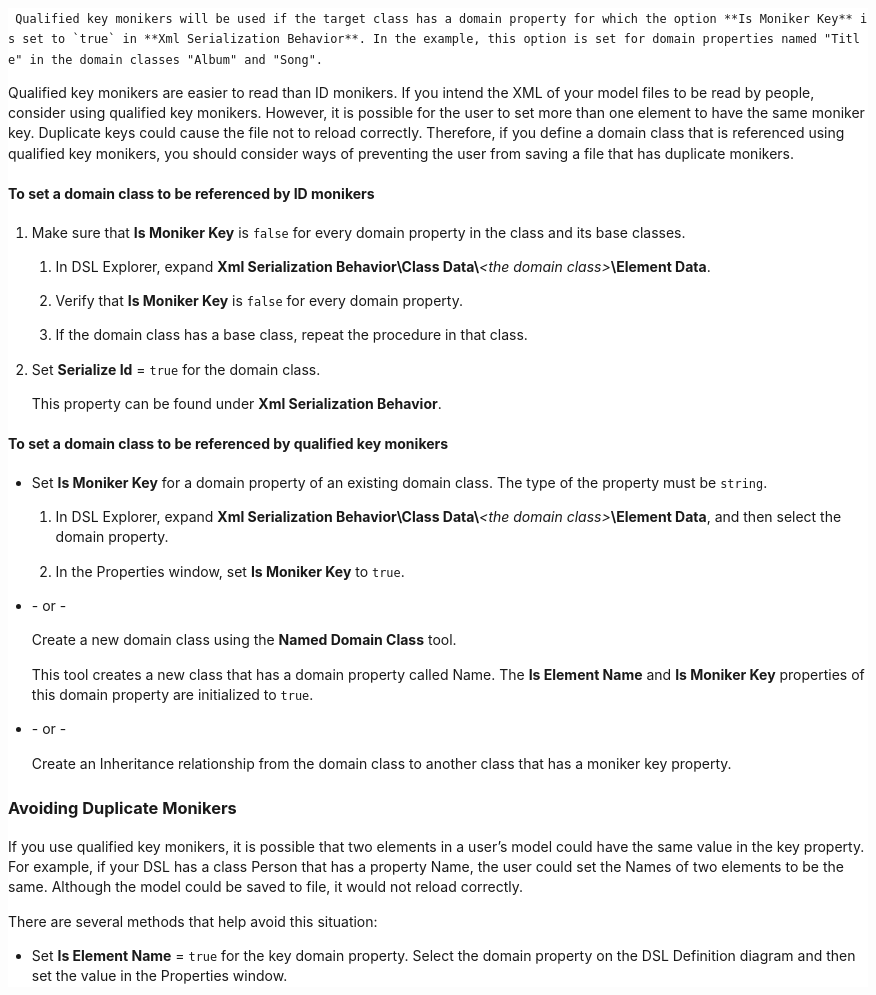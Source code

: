      Qualified key monikers will be used if the target class has a domain property for which the option **Is Moniker Key** is set to `true` in **Xml Serialization Behavior**. In the example, this option is set for domain properties named "Title" in the domain classes "Album" and "Song".  
  
 Qualified key monikers are easier to read than ID monikers. If you intend the XML of your model files to be read by people, consider using qualified key monikers. However, it is possible for the user to set more than one element to have the same moniker key. Duplicate keys could cause the file not to reload correctly. Therefore, if you define a domain class that is referenced using qualified key monikers, you should consider ways of preventing the user from saving a file that has duplicate monikers.  
  
#### To set a domain class to be referenced by ID monikers  
  
1.  Make sure that **Is Moniker Key** is `false` for every domain property in the class and its base classes.  
  
    1.  In DSL Explorer, expand **Xml Serialization Behavior\Class Data\\***\<the domain class>***\Element Data**.  
  
    2.  Verify that **Is Moniker Key** is `false` for every domain property.  
  
    3.  If the domain class has a base class, repeat the procedure in that class.  
  
2.  Set **Serialize Id** = `true` for the domain class.  
  
     This property can be found under **Xml Serialization Behavior**.  
  
#### To set a domain class to be referenced by qualified key monikers  
  
-   Set **Is Moniker Key** for a domain property of an existing domain class. The type of the property must be `string`.  
  
    1.  In DSL Explorer, expand **Xml Serialization Behavior\Class Data\\***\<the domain class>***\Element Data**, and then select the domain property.  
  
    2.  In the Properties window, set **Is Moniker Key** to `true`.  
  
-   \- or -  
  
     Create a new domain class using the **Named Domain Class** tool.  
  
     This tool creates a new class that has a domain property called Name. The **Is Element Name** and **Is Moniker Key** properties of this domain property are initialized to `true`.  
  
-   \- or -  
  
     Create an Inheritance relationship from the domain class to another class that has a moniker key property.  
  
### Avoiding Duplicate Monikers  
 If you use qualified key monikers, it is possible that two elements in a user’s model could have the same value in the key property. For example, if your DSL has a class Person that has a property Name, the user could set the Names of two elements to be the same. Although the model could be saved to file, it would not reload correctly.  
  
 There are several methods that help avoid this situation:  
  
-   Set **Is Element Name** = `true` for the key domain property. Select the domain property on the DSL Definition diagram and then set the value in the Properties window.  
  